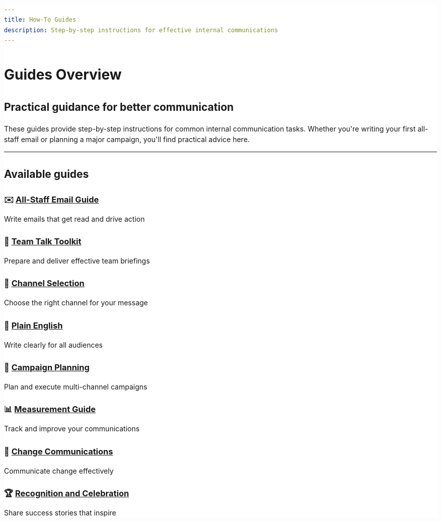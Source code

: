 ```yaml
---
title: How-To Guides
description: Step-by-step instructions for effective internal communications
---
```


# Guides Overview

## Practical guidance for better communication

These guides provide step-by-step instructions for common internal communication tasks. Whether you're writing your first all-staff email or planning a major campaign, you'll find practical advice here.

***

## Available guides

### ✉️ [All-Staff Email Guide](all-staff-email.md)

Write emails that get read and drive action

### 💬 [Team Talk Toolkit](team-talk.md)

Prepare and deliver effective team briefings

### 📡 [Channel Selection](channel-selection.md)

Choose the right channel for your message

### 📝 [Plain English](plain-english.md)

Write clearly for all audiences

### 📢 [Campaign Planning](campaign-planning.md)

Plan and execute multi-channel campaigns

### 📊 [Measurement Guide](measurement.md)

Track and improve your communications

### 🔄 [Change Communications](change-communications.md)

Communicate change effectively

### 🏆 [Recognition and Celebration](recognition.md)

Share success stories that inspire
